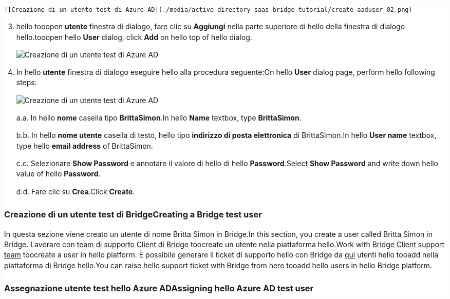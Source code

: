     ![Creazione di un utente test di Azure AD](./media/active-directory-saas-bridge-tutorial/create_aaduser_02.png) 

3. <span data-ttu-id="b16fa-183">hello tooopen **utente** finestra di dialogo, fare clic su **Aggiungi** nella parte superiore di hello della finestra di dialogo hello.</span><span class="sxs-lookup"><span data-stu-id="b16fa-183">tooopen hello **User** dialog, click **Add** on hello top of hello dialog.</span></span>
 
    ![Creazione di un utente test di Azure AD](./media/active-directory-saas-bridge-tutorial/create_aaduser_03.png) 

4. <span data-ttu-id="b16fa-185">In hello **utente** finestra di dialogo eseguire hello alla procedura seguente:</span><span class="sxs-lookup"><span data-stu-id="b16fa-185">On hello **User** dialog page, perform hello following steps:</span></span>
 
    ![Creazione di un utente test di Azure AD](./media/active-directory-saas-bridge-tutorial/create_aaduser_04.png) 

    <span data-ttu-id="b16fa-187">a.</span><span class="sxs-lookup"><span data-stu-id="b16fa-187">a.</span></span> <span data-ttu-id="b16fa-188">In hello **nome** casella tipo **BrittaSimon**.</span><span class="sxs-lookup"><span data-stu-id="b16fa-188">In hello **Name** textbox, type **BrittaSimon**.</span></span>

    <span data-ttu-id="b16fa-189">b.</span><span class="sxs-lookup"><span data-stu-id="b16fa-189">b.</span></span> <span data-ttu-id="b16fa-190">In hello **nome utente** casella di testo, hello tipo **indirizzo di posta elettronica** di BrittaSimon.</span><span class="sxs-lookup"><span data-stu-id="b16fa-190">In hello **User name** textbox, type hello **email address** of BrittaSimon.</span></span>

    <span data-ttu-id="b16fa-191">c.</span><span class="sxs-lookup"><span data-stu-id="b16fa-191">c.</span></span> <span data-ttu-id="b16fa-192">Selezionare **Show Password** e annotare il valore di hello di hello **Password**.</span><span class="sxs-lookup"><span data-stu-id="b16fa-192">Select **Show Password** and write down hello value of hello **Password**.</span></span>

    <span data-ttu-id="b16fa-193">d.</span><span class="sxs-lookup"><span data-stu-id="b16fa-193">d.</span></span> <span data-ttu-id="b16fa-194">Fare clic su **Crea**.</span><span class="sxs-lookup"><span data-stu-id="b16fa-194">Click **Create**.</span></span>
 
### <a name="creating-a-bridge-test-user"></a><span data-ttu-id="b16fa-195">Creazione di un utente test di Bridge</span><span class="sxs-lookup"><span data-stu-id="b16fa-195">Creating a Bridge test user</span></span>

<span data-ttu-id="b16fa-196">In questa sezione viene creato un utente di nome Britta Simon in Bridge.</span><span class="sxs-lookup"><span data-stu-id="b16fa-196">In this section, you create a user called Britta Simon in Bridge.</span></span> <span data-ttu-id="b16fa-197">Lavorare con [team di supporto Client di Bridge](https://community.bridgeapp.com/community/help) toocreate un utente nella piattaforma hello.</span><span class="sxs-lookup"><span data-stu-id="b16fa-197">Work with [Bridge Client support team](https://community.bridgeapp.com/community/help) toocreate a user in hello platform.</span></span> <span data-ttu-id="b16fa-198">È possibile generare il ticket di supporto hello con Bridge da <a href="https://community.bridgeapp.com/community/help">qui</a> utenti hello tooadd nella piattaforma di Bridge hello.</span><span class="sxs-lookup"><span data-stu-id="b16fa-198">You can raise hello support ticket with Bridge from <a href="https://community.bridgeapp.com/community/help">here</a> tooadd hello users in hello Bridge platform.</span></span>

### <a name="assigning-hello-azure-ad-test-user"></a><span data-ttu-id="b16fa-199">Assegnazione utente test hello Azure AD</span><span class="sxs-lookup"><span data-stu-id="b16fa-199">Assigning hello Azure AD test user</span></span>
